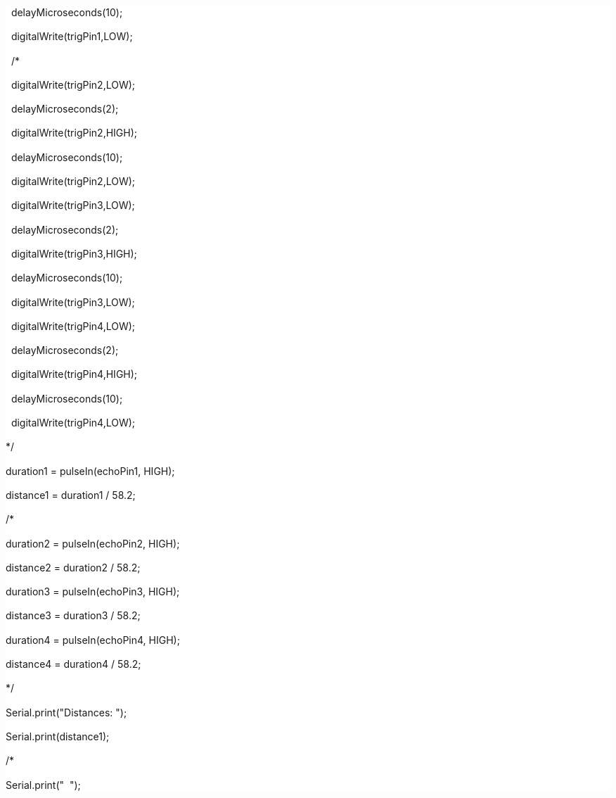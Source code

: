   delayMicroseconds(10);

  digitalWrite(trigPin1,LOW);

  /*

  digitalWrite(trigPin2,LOW);

  delayMicroseconds(2);

  digitalWrite(trigPin2,HIGH);

  delayMicroseconds(10);

  digitalWrite(trigPin2,LOW);

  digitalWrite(trigPin3,LOW);

  delayMicroseconds(2);

  digitalWrite(trigPin3,HIGH);

  delayMicroseconds(10);

  digitalWrite(trigPin3,LOW);

  digitalWrite(trigPin4,LOW);

  delayMicroseconds(2);

  digitalWrite(trigPin4,HIGH);

  delayMicroseconds(10);

  digitalWrite(trigPin4,LOW);

*/

duration1 = pulseIn(echoPin1, HIGH);

distance1 = duration1 / 58.2;

/*

duration2 = pulseIn(echoPin2, HIGH);

distance2 = duration2 / 58.2;

duration3 = pulseIn(echoPin3, HIGH);

distance3 = duration3 / 58.2;

duration4 = pulseIn(echoPin4, HIGH);

distance4 = duration4 / 58.2;

*/

Serial.print("Distances: ");

Serial.print(distance1);

/*

Serial.print("  ");
